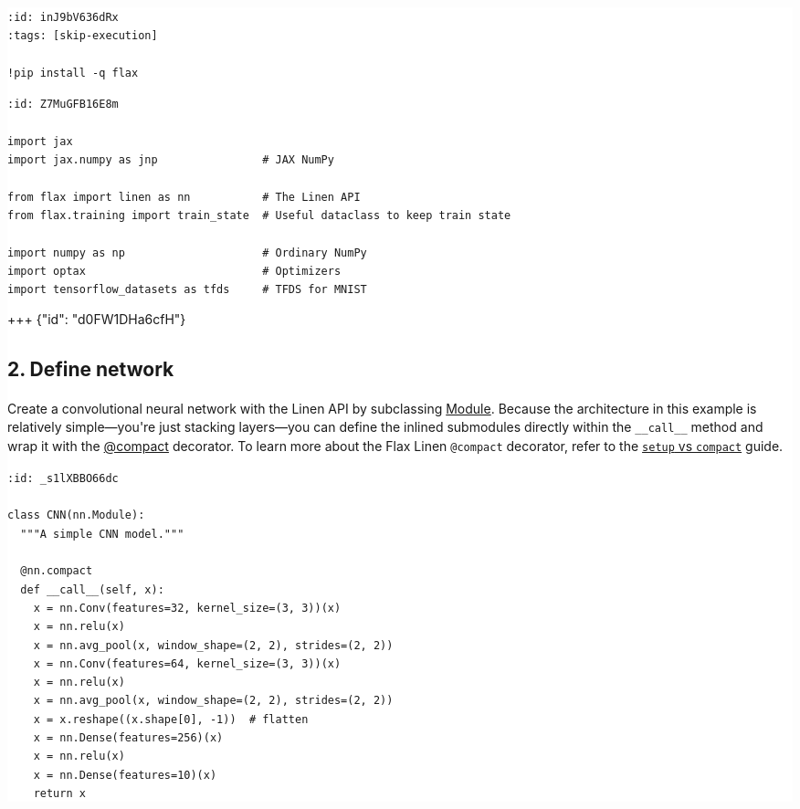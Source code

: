 ```{code-cell}
:id: inJ9bV636dRx
:tags: [skip-execution]

!pip install -q flax
```

```{code-cell}
:id: Z7MuGFB16E8m

import jax
import jax.numpy as jnp                # JAX NumPy

from flax import linen as nn           # The Linen API
from flax.training import train_state  # Useful dataclass to keep train state

import numpy as np                     # Ordinary NumPy
import optax                           # Optimizers
import tensorflow_datasets as tfds     # TFDS for MNIST
```

+++ {"id": "d0FW1DHa6cfH"}

## 2. Define network

Create a convolutional neural network with the Linen API by subclassing
[Module](https://flax.readthedocs.io/en/latest/flax.linen.html#core-module-abstraction).
Because the architecture in this example is relatively simple—you're just
stacking layers—you can define the inlined submodules directly within the
`__call__` method and wrap it with the
[@compact](https://flax.readthedocs.io/en/latest/flax.linen.html#compact-methods)
decorator. To learn more about the Flax Linen `@compact` decorator, refer to the [`setup` vs `compact`](https://flax.readthedocs.io/en/latest/guides/setup_or_nncompact.html) guide.

```{code-cell}
:id: _s1lXBBO66dc

class CNN(nn.Module):
  """A simple CNN model."""

  @nn.compact
  def __call__(self, x):
    x = nn.Conv(features=32, kernel_size=(3, 3))(x)
    x = nn.relu(x)
    x = nn.avg_pool(x, window_shape=(2, 2), strides=(2, 2))
    x = nn.Conv(features=64, kernel_size=(3, 3))(x)
    x = nn.relu(x)
    x = nn.avg_pool(x, window_shape=(2, 2), strides=(2, 2))
    x = x.reshape((x.shape[0], -1))  # flatten
    x = nn.Dense(features=256)(x)
    x = nn.relu(x)
    x = nn.Dense(features=10)(x)
    return x
```
